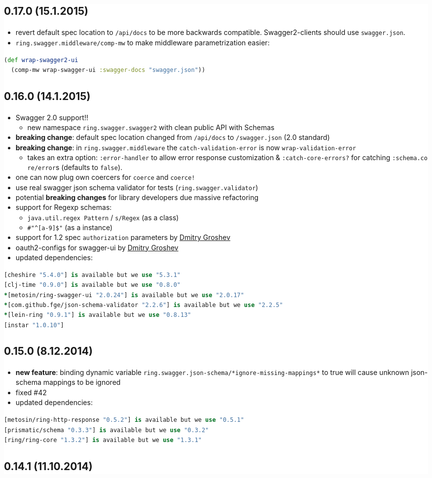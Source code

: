 ## 0.17.0 (15.1.2015)
- revert default spec location to `/api/docs` to be more backwards compatible. Swagger2-clients should use `swagger.json`.
- `ring.swagger.middleware/comp-mw` to make middleware parametrization easier:

```clojure
(def wrap-swagger2-ui
  (comp-mw wrap-swagger-ui :swagger-docs "swagger.json"))
```

## 0.16.0 (14.1.2015)

- Swagger 2.0 support!!
  - new namespace `ring.swagger.swagger2` with clean public API with Schemas
- **breaking change**: default spec location changed from `/api/docs` to `/swagger.json` (2.0 standard)
- **breaking change**: in `ring.swagger.middleware` the `catch-validation-error` is now `wrap-validation-error`
  - takes an extra option: `:error-handler` to allow error response customization & `:catch-core-errors?` for
    catching `:schema.core/error`s (defaults to `false`).
- one can now plug own coercers for `coerce` and `coerce!`
- use real swagger json schema validator for tests (`ring.swagger.validator`)
- potential **breaking changes** for library developers due massive refactoring
- support for Regexp schemas:
   - `java.util.regex Pattern` / `s/Regex` (as a class)
   - `#"^[a-9]$"` (as a instance)
- support for 1.2 spec `authorization` parameters by [Dmitry Groshev](https://github.com/si14)
- oauth2-configs for swagger-ui by [Dmitry Groshev](https://github.com/si14)
- updated dependencies:
```clojure
[cheshire "5.4.0"] is available but we use "5.3.1"
[clj-time "0.9.0"] is available but we use "0.8.0"
*[metosin/ring-swagger-ui "2.0.24"] is available but we use "2.0.17"
*[com.github.fge/json-schema-validator "2.2.6"] is available but we use "2.2.5"
*[lein-ring "0.9.1"] is available but we use "0.8.13"
[instar "1.0.10"]
```

## 0.15.0 (8.12.2014)

- **new feature**: binding dynamic variable `ring.swagger.json-schema/*ignore-missing-mappings*`
  to true will cause unknown json-schema mappings to be ignored
- fixed #42
- updated dependencies:
```clojure
[metosin/ring-http-response "0.5.2"] is available but we use "0.5.1"
[prismatic/schema "0.3.3"] is available but we use "0.3.2"
[ring/ring-core "1.3.2"] is available but we use "1.3.1"
```

## 0.14.1 (11.10.2014)
